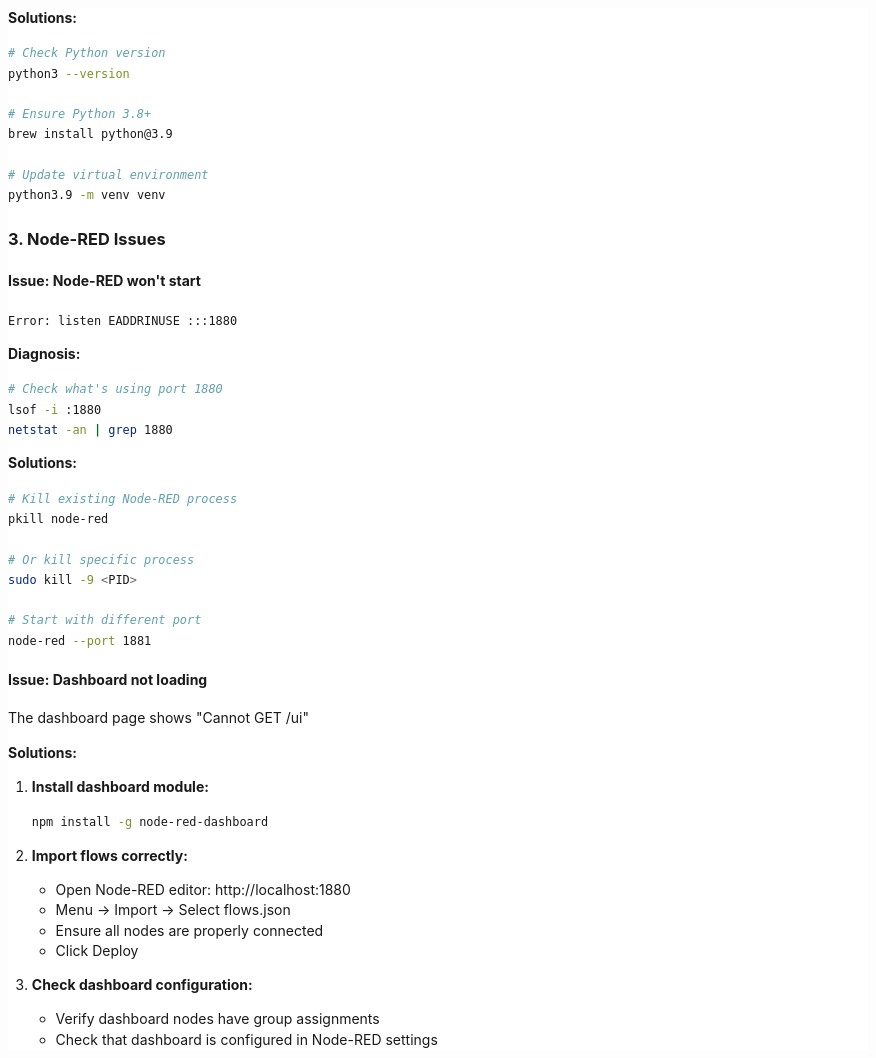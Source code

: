 **Solutions:**
```bash
# Check Python version
python3 --version

# Ensure Python 3.8+
brew install python@3.9

# Update virtual environment
python3.9 -m venv venv
```

### 3. Node-RED Issues

#### Issue: Node-RED won't start
```
Error: listen EADDRINUSE :::1880
```

**Diagnosis:**
```bash
# Check what's using port 1880
lsof -i :1880
netstat -an | grep 1880
```

**Solutions:**
```bash
# Kill existing Node-RED process
pkill node-red

# Or kill specific process
sudo kill -9 <PID>

# Start with different port
node-red --port 1881
```

#### Issue: Dashboard not loading
The dashboard page shows "Cannot GET /ui"

**Solutions:**
1. **Install dashboard module:**
   ```bash
   npm install -g node-red-dashboard
   ```

2. **Import flows correctly:**
   - Open Node-RED editor: http://localhost:1880
   - Menu → Import → Select flows.json
   - Ensure all nodes are properly connected
   - Click Deploy

3. **Check dashboard configuration:**
   - Verify dashboard nodes have group assignments
   - Check that dashboard is configured in Node-RED settings
